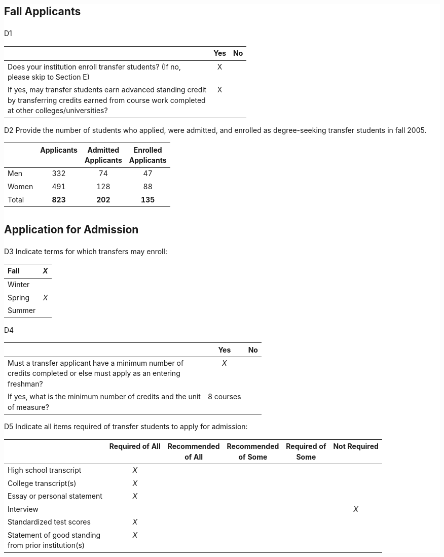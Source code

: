 ## Fall Applicants

D1

|  | Yes | No |
| :-- | :--: | :--: |
| Does your institution enroll transfer students? (If no, <br> please skip to Section E) | X |  |
| If yes, may transfer students earn advanced standing credit <br> by transferring credits earned from course work completed <br> at other colleges/universities? | X |  |

D2 Provide the number of students who applied, were admitted, and enrolled as degree-seeking transfer students in fall 2005.

|  | Applicants | Admitted <br> Applicants | Enrolled <br> Applicants |
| :-- | :--: | :--: | :--: |
| Men | 332 | 74 | 47 |
| Women | 491 | 128 | 88 |
| Total | $\mathbf{8 2 3}$ | $\mathbf{2 0 2}$ | $\mathbf{1 3 5}$ |

## Application for Admission

D3 Indicate terms for which transfers may enroll:

| Fall | $X$ |
| :-- | :--: |
| Winter |  |
| Spring | $X$ |
| Summer |  |

D4

|  | Yes | No |
| :-- | :--: | :--: |
| Must a transfer applicant have a minimum number of <br> credits completed or else must apply as an entering <br> freshman? | $X$ |  |
| If yes, what is the minimum number of credits and the unit <br> of measure? | 8 courses |  |

D5 Indicate all items required of transfer students to apply for admission:

|  | Required of All | Recommended <br> of All | Recommended <br> of Some | Required of <br> Some | Not Required |
| :-- | :--: | :--: | :--: | :--: | :--: |
| High school transcript | $X$ |  |  |  |  |
| College transcript(s) | $X$ |  |  |  |  |
| Essay or personal statement | $X$ |  |  |  |  |
| Interview |  |  |  |  | $X$ |
| Standardized test scores | $X$ |  |  |  |  |
| Statement of good standing <br> from prior institution(s) | $X$ |  |  |  |  |
